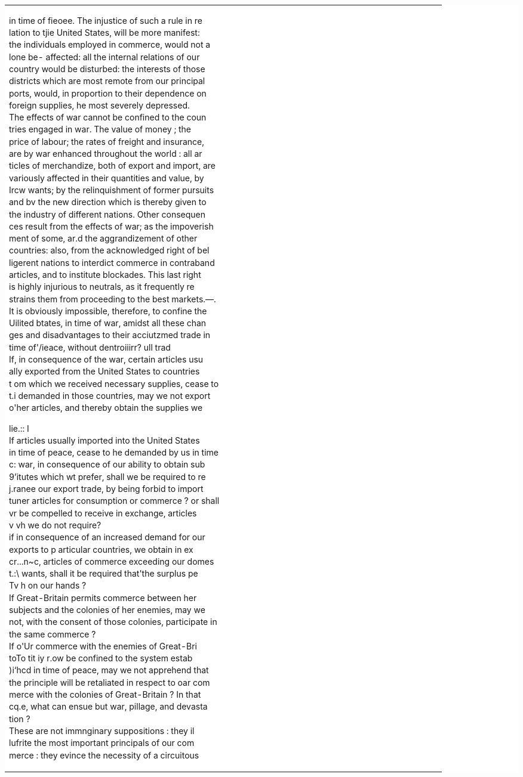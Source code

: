 <table style="width: 100%;"><tr><td style="width: 50%">

in time of fieoee. The injustice of such a rule in re­  
lation to tjie United States, will be more manifest:  
the individuals employed in commerce, would not a­  
lone be- affected: all the internal relations of our  
country would be disturbed: the interests of those  
districts which are most remote from our principal  
ports, would, in proportion to their dependence on  
foreign supplies, he most severely depressed.  
The effects of war cannot be confined to the coun­  
tries engaged in war. The value of money ; the  
price of labour; the rates of freight and insurance,  
are by war enhanced throughout the world : all ar­  
ticles of merchandize, both of export and import, are  
variously affected in their quantities and value, by  
Ircw wants; by the relinquishment of former pursuits  
and bv the new direction which is thereby given to  
the industry of different nations. Other consequen­  
ces result from the effects of war; as the impoverish­  
ment of some, ar.d the aggrandizement of other  
countries: also, from the acknowledged right of bel­  
ligerent nations to interdict commerce in contraband  
articles, and to institute blockades. This last right  
is highly injurious to neutrals, as it frequently re­  
strains them from proceeding to the best markets.—.  
It is obviously impossible, therefore, to confine the  
Uilited btates, in time of war, amidst all these chan­  
ges and disadvantages to their acciutzmed trade in  
time of&#x27;/ieace, without dentroiiirr? ull trad  
If, in consequence of the war, certain articles usu­  
ally exported from the United States to countries  
t om which we received necessary supplies, cease to  
t.i demanded in those countries, may we not export  
o&#x27;her articles, and thereby obtain the supplies we  
  
lie.:: I  
If articles usually imported into the United States  
in time of peace, cease to he demanded by us in time  
c: war, in consequence of our ability to obtain sub­  
9’itutes which wt prefer, shall we be required to re­  
j.ranee our export trade, by being forbid to import  
tuner articles for consumption or commerce ? or shall  
vr be compelled to receive in exchange, articles  
v vh we do not require?  
if in consequence of an increased demand for our  
exports to p articular countries, we obtain in ex­  
cr...n~c, articles of commerce exceeding our domes­  
t.:\ wants, shall it be required that&#x27;the surplus pe­  
Tv h on our hands ?  
If Great-Britain permits commerce between her  
subjects and the colonies of her enemies, may we  
not, with the consent of those colonies, participate in  
the same commerce ?  
If o&#x27;Ur commerce with the enemies of Great-Bri­  
toTo tit iy r.ow be confined to the system estab­  
)i‘hcd in time of peace, may we not apprehend that  
the principle will be retaliated in respect to oar com­  
merce with the colonies of Great-Britain ? In that  
cq.e, what can ensue but war, pillage, and devasta­  
tion ?  
These are not immnginary suppositions : they il­  
lufrite the most important principals of our com­  
merce : they evince the necessity of a circuitous  